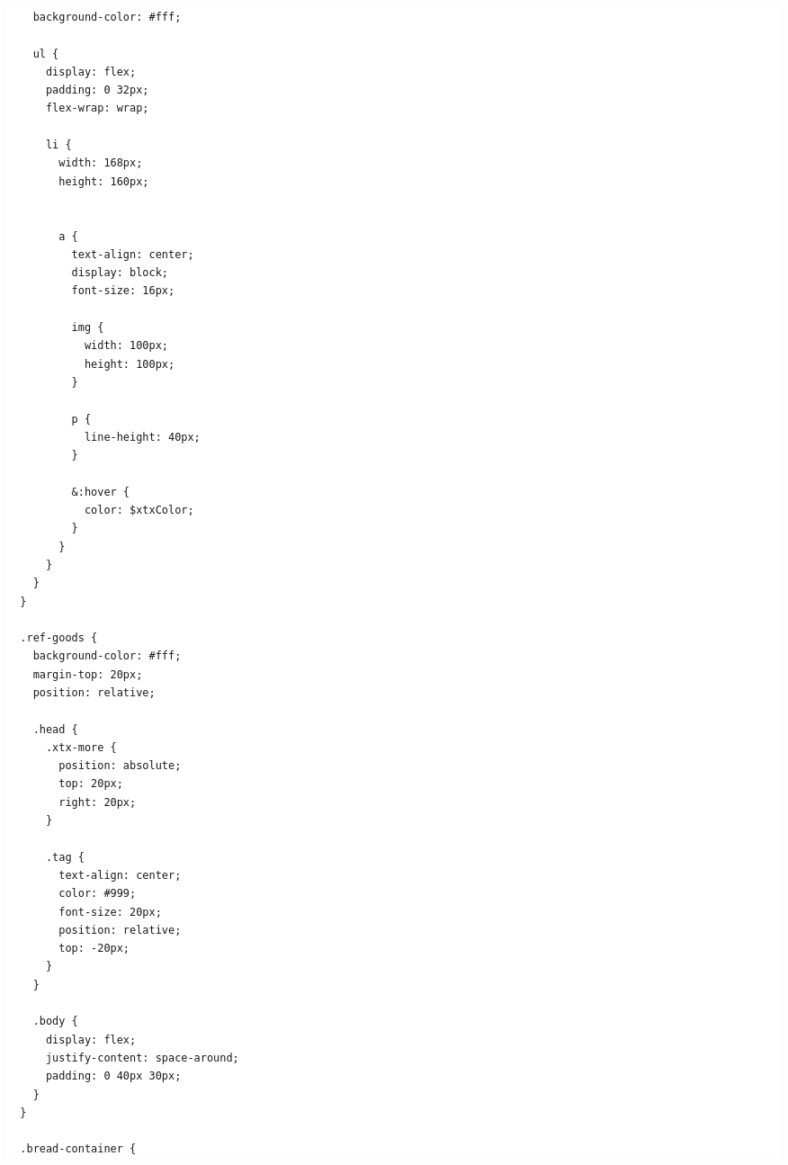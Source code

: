 ```vue{2-11,24-30}
    background-color: #fff;

    ul {
      display: flex;
      padding: 0 32px;
      flex-wrap: wrap;

      li {
        width: 168px;
        height: 160px;


        a {
          text-align: center;
          display: block;
          font-size: 16px;

          img {
            width: 100px;
            height: 100px;
          }

          p {
            line-height: 40px;
          }

          &:hover {
            color: $xtxColor;
          }
        }
      }
    }
  }

  .ref-goods {
    background-color: #fff;
    margin-top: 20px;
    position: relative;

    .head {
      .xtx-more {
        position: absolute;
        top: 20px;
        right: 20px;
      }

      .tag {
        text-align: center;
        color: #999;
        font-size: 20px;
        position: relative;
        top: -20px;
      }
    }

    .body {
      display: flex;
      justify-content: space-around;
      padding: 0 40px 30px;
    }
  }

  .bread-container {
```